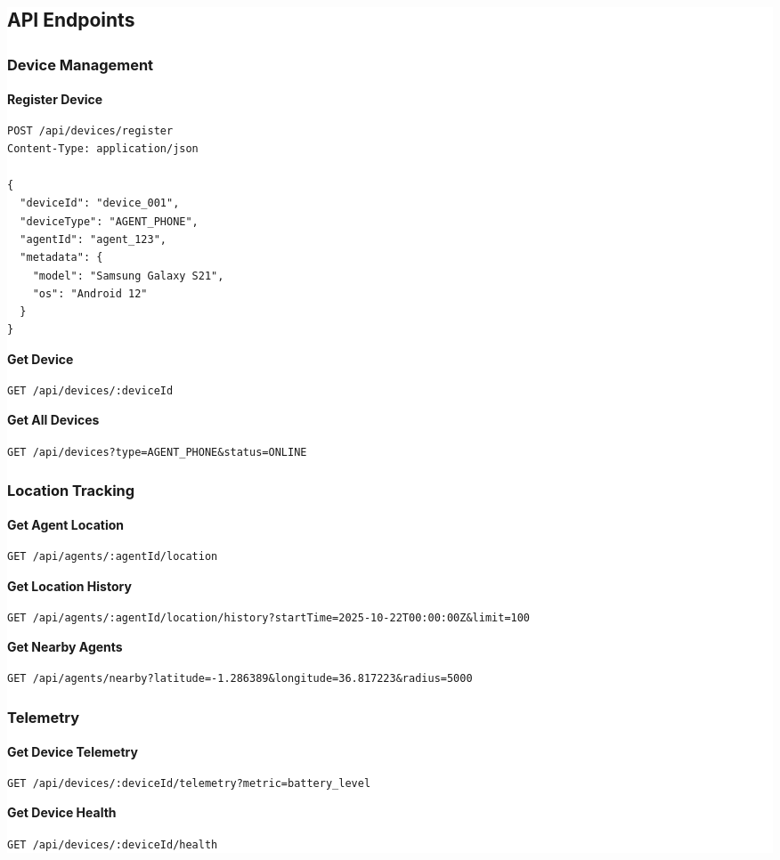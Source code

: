 ## API Endpoints

### Device Management

**Register Device**
```http
POST /api/devices/register
Content-Type: application/json

{
  "deviceId": "device_001",
  "deviceType": "AGENT_PHONE",
  "agentId": "agent_123",
  "metadata": {
    "model": "Samsung Galaxy S21",
    "os": "Android 12"
  }
}
```

**Get Device**
```http
GET /api/devices/:deviceId
```

**Get All Devices**
```http
GET /api/devices?type=AGENT_PHONE&status=ONLINE
```

### Location Tracking

**Get Agent Location**
```http
GET /api/agents/:agentId/location
```

**Get Location History**
```http
GET /api/agents/:agentId/location/history?startTime=2025-10-22T00:00:00Z&limit=100
```

**Get Nearby Agents**
```http
GET /api/agents/nearby?latitude=-1.286389&longitude=36.817223&radius=5000
```

### Telemetry

**Get Device Telemetry**
```http
GET /api/devices/:deviceId/telemetry?metric=battery_level
```

**Get Device Health**
```http
GET /api/devices/:deviceId/health
```
